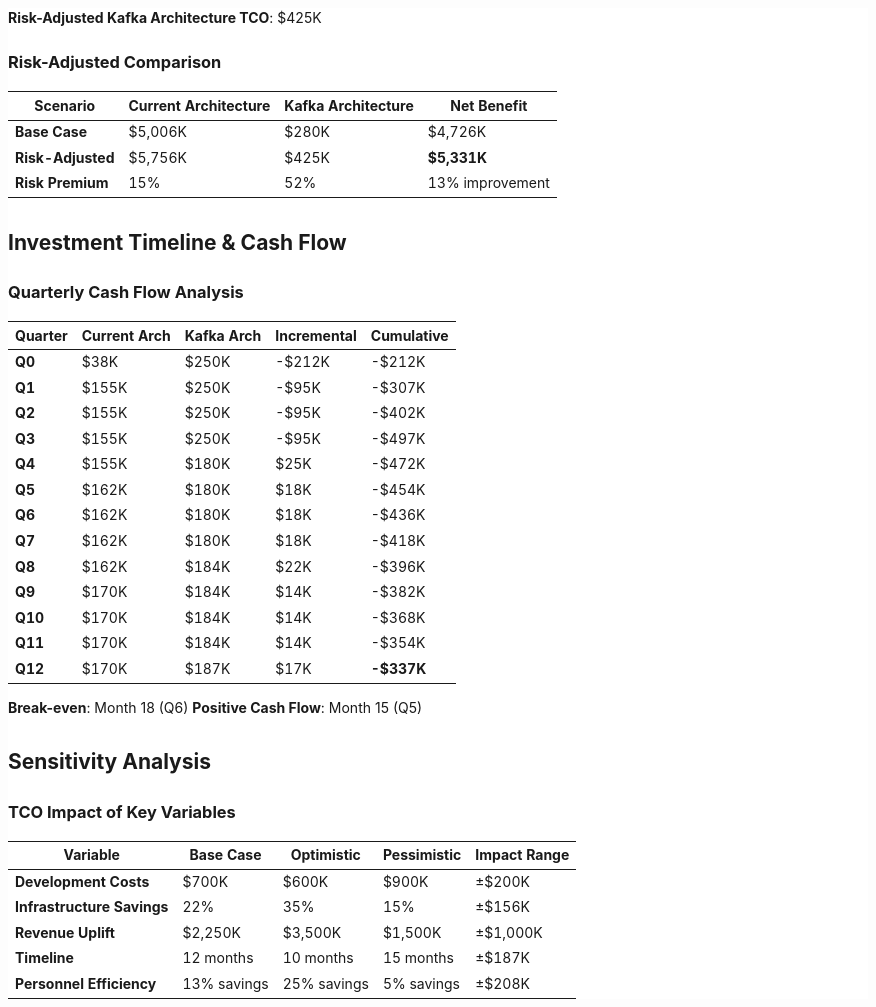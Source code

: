**Risk-Adjusted Kafka Architecture TCO**: $425K

### Risk-Adjusted Comparison

| Scenario | Current Architecture | Kafka Architecture | Net Benefit |
|----------|---------------------|-------------------|-------------|
| **Base Case** | $5,006K | $280K | $4,726K |
| **Risk-Adjusted** | $5,756K | $425K | **$5,331K** |
| **Risk Premium** | 15% | 52% | 13% improvement |

## Investment Timeline & Cash Flow

### Quarterly Cash Flow Analysis

| Quarter | Current Arch | Kafka Arch | Incremental | Cumulative |
|---------|--------------|------------|-------------|------------|
| **Q0** | $38K | $250K | -$212K | -$212K |
| **Q1** | $155K | $250K | -$95K | -$307K |
| **Q2** | $155K | $250K | -$95K | -$402K |
| **Q3** | $155K | $250K | -$95K | -$497K |
| **Q4** | $155K | $180K | $25K | -$472K |
| **Q5** | $162K | $180K | $18K | -$454K |
| **Q6** | $162K | $180K | $18K | -$436K |
| **Q7** | $162K | $180K | $18K | -$418K |
| **Q8** | $162K | $184K | $22K | -$396K |
| **Q9** | $170K | $184K | $14K | -$382K |
| **Q10** | $170K | $184K | $14K | -$368K |
| **Q11** | $170K | $184K | $14K | -$354K |
| **Q12** | $170K | $187K | $17K | **-$337K** |

**Break-even**: Month 18 (Q6)
**Positive Cash Flow**: Month 15 (Q5)

## Sensitivity Analysis

### TCO Impact of Key Variables

| Variable | Base Case | Optimistic | Pessimistic | Impact Range |
|----------|-----------|------------|-------------|--------------|
| **Development Costs** | $700K | $600K | $900K | ±$200K |
| **Infrastructure Savings** | 22% | 35% | 15% | ±$156K |
| **Revenue Uplift** | $2,250K | $3,500K | $1,500K | ±$1,000K |
| **Timeline** | 12 months | 10 months | 15 months | ±$187K |
| **Personnel Efficiency** | 13% savings | 25% savings | 5% savings | ±$208K |
